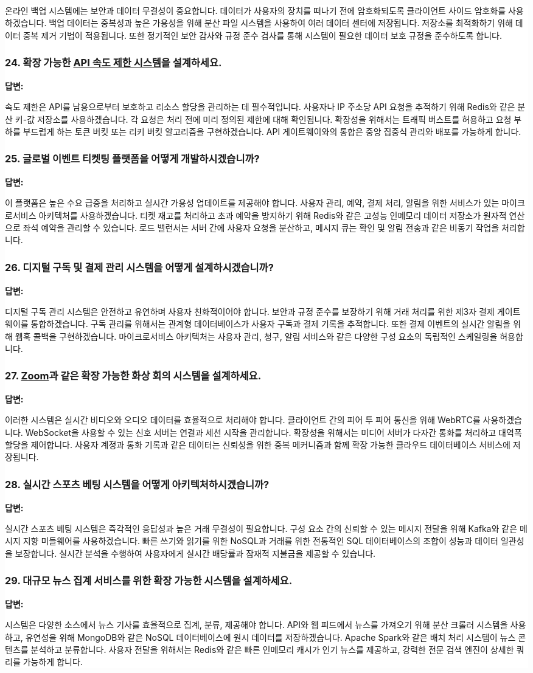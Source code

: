 온라인 백업 시스템에는 보안과 데이터 무결성이 중요합니다. 데이터가 사용자의 장치를 떠나기 전에 암호화되도록 클라이언트 사이드 암호화를 사용하겠습니다. 백업 데이터는 중복성과 높은 가용성을 위해 분산 파일 시스템을 사용하여 여러 데이터 센터에 저장됩니다. 저장소를 최적화하기 위해 데이터 중복 제거 기법이 적용됩니다. 또한 정기적인 보안 감사와 규정 준수 검사를 통해 시스템이 필요한 데이터 보호 규정을 준수하도록 합니다.

### 24. 확장 가능한 [API 속도 제한 시스템](https://www.geeksforgeeks.org/system-design/how-to-design-a-rate-limiter-api-learn-system-design/)을 설계하세요.

**답변:**

속도 제한은 API를 남용으로부터 보호하고 리소스 할당을 관리하는 데 필수적입니다. 사용자나 IP 주소당 API 요청을 추적하기 위해 Redis와 같은 분산 키-값 저장소를 사용하겠습니다. 각 요청은 처리 전에 미리 정의된 제한에 대해 확인됩니다. 확장성을 위해서는 트래픽 버스트를 허용하고 요청 부하를 부드럽게 하는 토큰 버킷 또는 리키 버킷 알고리즘을 구현하겠습니다. API 게이트웨이와의 통합은 중앙 집중식 관리와 배포를 가능하게 합니다.

### 25. 글로벌 이벤트 티켓팅 플랫폼을 어떻게 개발하시겠습니까?

**답변:**

이 플랫폼은 높은 수요 급증을 처리하고 실시간 가용성 업데이트를 제공해야 합니다. 사용자 관리, 예약, 결제 처리, 알림을 위한 서비스가 있는 마이크로서비스 아키텍처를 사용하겠습니다. 티켓 재고를 처리하고 초과 예약을 방지하기 위해 Redis와 같은 고성능 인메모리 데이터 저장소가 원자적 연산으로 좌석 예약을 관리할 수 있습니다. 로드 밸런서는 서버 간에 사용자 요청을 분산하고, 메시지 큐는 확인 및 알림 전송과 같은 비동기 작업을 처리합니다.

### 26. 디지털 구독 및 결제 관리 시스템을 어떻게 설계하시겠습니까?

**답변:**

디지털 구독 관리 시스템은 안전하고 유연하며 사용자 친화적이어야 합니다. 보안과 규정 준수를 보장하기 위해 거래 처리를 위한 제3자 결제 게이트웨이를 통합하겠습니다. 구독 관리를 위해서는 관계형 데이터베이스가 사용자 구독과 결제 기록을 추적합니다. 또한 결제 이벤트의 실시간 알림을 위해 웹훅 콜백을 구현하겠습니다. 마이크로서비스 아키텍처는 사용자 관리, 청구, 알림 서비스와 같은 다양한 구성 요소의 독립적인 스케일링을 허용합니다.

### 27. [Zoom](https://www.geeksforgeeks.org/system-design/designing-zoom-system-design/)과 같은 확장 가능한 화상 회의 시스템을 설계하세요.

**답변:**

이러한 시스템은 실시간 비디오와 오디오 데이터를 효율적으로 처리해야 합니다. 클라이언트 간의 피어 투 피어 통신을 위해 WebRTC를 사용하겠습니다. WebSocket을 사용할 수 있는 신호 서버는 연결과 세션 시작을 관리합니다. 확장성을 위해서는 미디어 서버가 다자간 통화를 처리하고 대역폭 할당을 제어합니다. 사용자 계정과 통화 기록과 같은 데이터는 신뢰성을 위한 중복 메커니즘과 함께 확장 가능한 클라우드 데이터베이스 서비스에 저장됩니다.

### 28. 실시간 스포츠 베팅 시스템을 어떻게 아키텍처하시겠습니까?

**답변:**

실시간 스포츠 베팅 시스템은 즉각적인 응답성과 높은 거래 무결성이 필요합니다. 구성 요소 간의 신뢰할 수 있는 메시지 전달을 위해 Kafka와 같은 메시지 지향 미들웨어를 사용하겠습니다. 빠른 쓰기와 읽기를 위한 NoSQL과 거래를 위한 전통적인 SQL 데이터베이스의 조합이 성능과 데이터 일관성을 보장합니다. 실시간 분석을 수행하여 사용자에게 실시간 배당률과 잠재적 지불금을 제공할 수 있습니다.

### 29. 대규모 뉴스 집계 서비스를 위한 확장 가능한 시스템을 설계하세요.

**답변:**

시스템은 다양한 소스에서 뉴스 기사를 효율적으로 집계, 분류, 제공해야 합니다. API와 웹 피드에서 뉴스를 가져오기 위해 분산 크롤러 시스템을 사용하고, 유연성을 위해 MongoDB와 같은 NoSQL 데이터베이스에 원시 데이터를 저장하겠습니다. Apache Spark와 같은 배치 처리 시스템이 뉴스 콘텐츠를 분석하고 분류합니다. 사용자 전달을 위해서는 Redis와 같은 빠른 인메모리 캐시가 인기 뉴스를 제공하고, 강력한 전문 검색 엔진이 상세한 쿼리를 가능하게 합니다.
